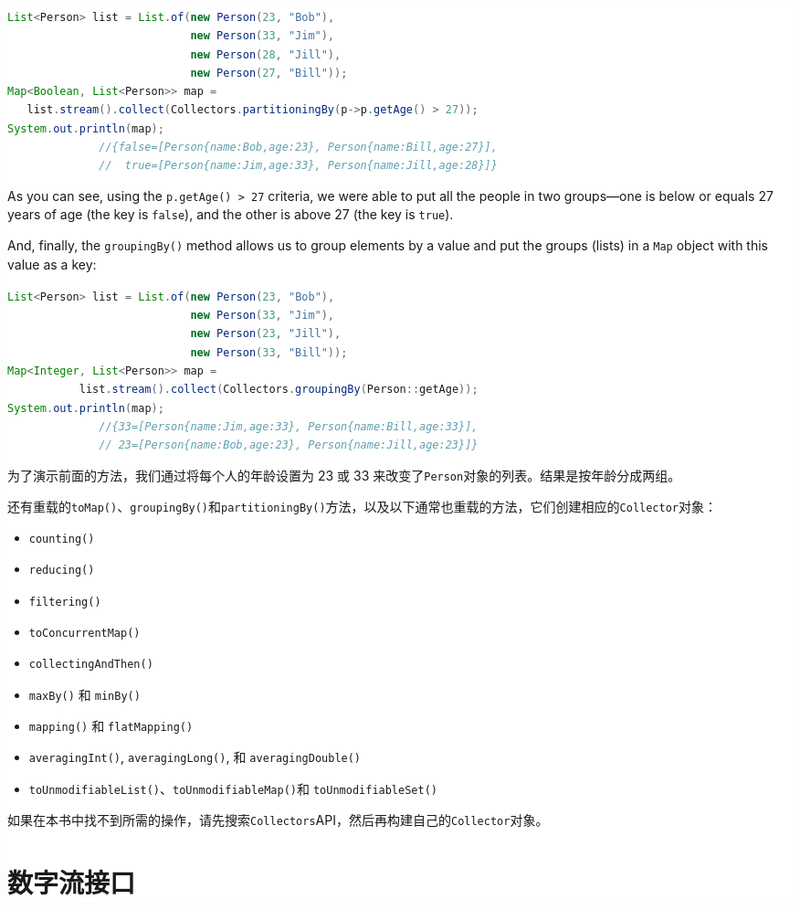 ```java
List<Person> list = List.of(new Person(23, "Bob"),
                            new Person(33, "Jim"),
                            new Person(28, "Jill"),
                            new Person(27, "Bill"));
Map<Boolean, List<Person>> map = 
   list.stream().collect(Collectors.partitioningBy(p->p.getAge() > 27));
System.out.println(map);  
              //{false=[Person{name:Bob,age:23}, Person{name:Bill,age:27}], 
              //  true=[Person{name:Jim,age:33}, Person{name:Jill,age:28}]}
```

As you can see, using the `p.getAge() > 27` criteria, we were able to put all the people in two groups—one is below or equals 27 years of age (the key is `false`), and the other is above 27 (the key is `true`).

And, finally, the `groupingBy()` method allows us to group elements by a value and put the groups (lists) in a `Map` object with this value as a key:

```java
List<Person> list = List.of(new Person(23, "Bob"),
                            new Person(33, "Jim"),
                            new Person(23, "Jill"),
                            new Person(33, "Bill"));
Map<Integer, List<Person>> map = 
           list.stream().collect(Collectors.groupingBy(Person::getAge));
System.out.println(map);  
              //{33=[Person{name:Jim,age:33}, Person{name:Bill,age:33}], 
              // 23=[Person{name:Bob,age:23}, Person{name:Jill,age:23}]}

```

为了演示前面的方法，我们通过将每个人的年龄设置为 23 或 33 来改变了`Person`对象的列表。结果是按年龄分成两组。

还有重载的`toMap()`、`groupingBy()`和`partitioningBy()`方法，以及以下通常也重载的方法，它们创建相应的`Collector`对象：

+   `counting()`

+   `reducing()`

+   `filtering()`

+   `toConcurrentMap()`

+   ``collectingAndThen()``

+   `maxBy()` 和 `minBy()`

+   `mapping()` 和 `flatMapping()`

+   `averagingInt()`, `averagingLong()`, 和 `averagingDouble()`

+   `toUnmodifiableList()`、`toUnmodifiableMap()`和 `toUnmodifiableSet()`

如果在本书中找不到所需的操作，请先搜索`Collectors`API，然后再构建自己的`Collector`对象。

# 数字流接口
